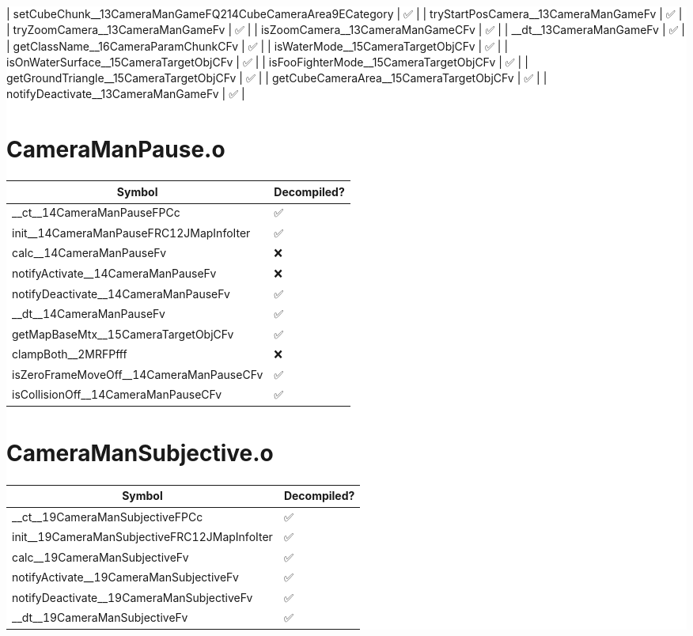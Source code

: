 | setCubeChunk__13CameraManGameFQ214CubeCameraArea9ECategory | :white_check_mark: |
| tryStartPosCamera__13CameraManGameFv | :white_check_mark: |
| tryZoomCamera__13CameraManGameFv | :white_check_mark: |
| isZoomCamera__13CameraManGameCFv | :white_check_mark: |
| __dt__13CameraManGameFv | :white_check_mark: |
| getClassName__16CameraParamChunkCFv | :white_check_mark: |
| isWaterMode__15CameraTargetObjCFv | :white_check_mark: |
| isOnWaterSurface__15CameraTargetObjCFv | :white_check_mark: |
| isFooFighterMode__15CameraTargetObjCFv | :white_check_mark: |
| getGroundTriangle__15CameraTargetObjCFv | :white_check_mark: |
| getCubeCameraArea__15CameraTargetObjCFv | :white_check_mark: |
| notifyDeactivate__13CameraManGameFv | :white_check_mark: |


# CameraManPause.o
| Symbol | Decompiled? |
| ------------- | ------------- |
| __ct__14CameraManPauseFPCc | :white_check_mark: |
| init__14CameraManPauseFRC12JMapInfoIter | :white_check_mark: |
| calc__14CameraManPauseFv | :x: |
| notifyActivate__14CameraManPauseFv | :x: |
| notifyDeactivate__14CameraManPauseFv | :white_check_mark: |
| __dt__14CameraManPauseFv | :white_check_mark: |
| getMapBaseMtx__15CameraTargetObjCFv | :white_check_mark: |
| clampBoth__2MRFPfff | :x: |
| isZeroFrameMoveOff__14CameraManPauseCFv | :white_check_mark: |
| isCollisionOff__14CameraManPauseCFv | :white_check_mark: |


# CameraManSubjective.o
| Symbol | Decompiled? |
| ------------- | ------------- |
| __ct__19CameraManSubjectiveFPCc | :white_check_mark: |
| init__19CameraManSubjectiveFRC12JMapInfoIter | :white_check_mark: |
| calc__19CameraManSubjectiveFv | :white_check_mark: |
| notifyActivate__19CameraManSubjectiveFv | :white_check_mark: |
| notifyDeactivate__19CameraManSubjectiveFv | :white_check_mark: |
| __dt__19CameraManSubjectiveFv | :white_check_mark: |
